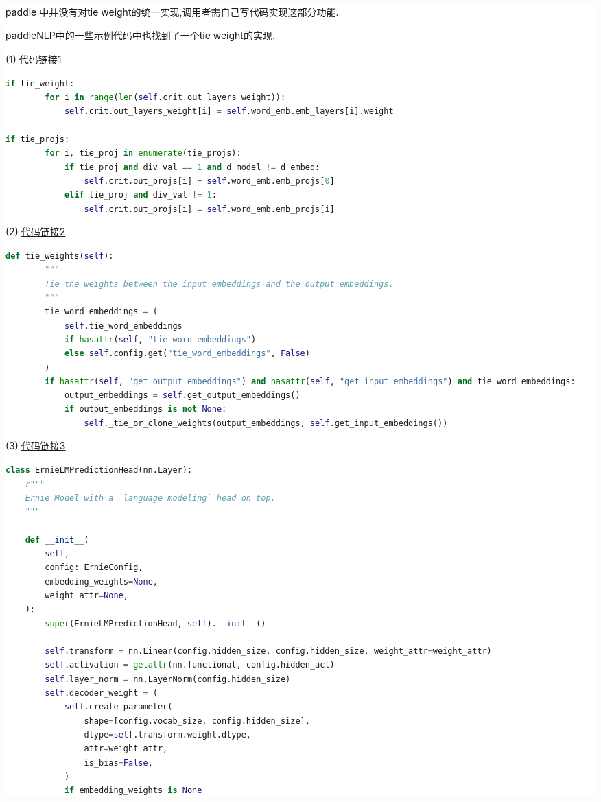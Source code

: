 paddle 中并没有对tie weight的统一实现,调用者需自己写代码实现这部分功能.

paddleNLP中的一些示例代码中也找到了一个tie weight的实现.

(1) [代码链接1](https://github.com/qiuwenbogdut/PaddleNLP/blob/develop/examples/language_model/transformer-xl/mem_transformer.py#L811)

```python
if tie_weight:
        for i in range(len(self.crit.out_layers_weight)):
            self.crit.out_layers_weight[i] = self.word_emb.emb_layers[i].weight

if tie_projs:
        for i, tie_proj in enumerate(tie_projs):
            if tie_proj and div_val == 1 and d_model != d_embed:
                self.crit.out_projs[i] = self.word_emb.emb_projs[0]
            elif tie_proj and div_val != 1:
                self.crit.out_projs[i] = self.word_emb.emb_projs[i]
```

(2) [代码链接2](https://github.com/PaddlePaddle/PaddleNLP/blob/4e5df921ff61ddae1d869c37aea621b9cac6bcd4/paddlenlp/transformers/reformer/modeling.py#L1977)

```python
def tie_weights(self):
        """
        Tie the weights between the input embeddings and the output embeddings.
        """
        tie_word_embeddings = (
            self.tie_word_embeddings
            if hasattr(self, "tie_word_embeddings")
            else self.config.get("tie_word_embeddings", False)
        )
        if hasattr(self, "get_output_embeddings") and hasattr(self, "get_input_embeddings") and tie_word_embeddings:
            output_embeddings = self.get_output_embeddings()
            if output_embeddings is not None:
                self._tie_or_clone_weights(output_embeddings, self.get_input_embeddings())
```

(3) [代码链接3](https://github.com/PaddlePaddle/PaddleNLP/blob/develop/paddlenlp/transformers/ernie/modeling.py#L748)
```python
class ErnieLMPredictionHead(nn.Layer):
    r"""
    Ernie Model with a `language modeling` head on top.
    """

    def __init__(
        self,
        config: ErnieConfig,
        embedding_weights=None,
        weight_attr=None,
    ):
        super(ErnieLMPredictionHead, self).__init__()

        self.transform = nn.Linear(config.hidden_size, config.hidden_size, weight_attr=weight_attr)
        self.activation = getattr(nn.functional, config.hidden_act)
        self.layer_norm = nn.LayerNorm(config.hidden_size)
        self.decoder_weight = (
            self.create_parameter(
                shape=[config.vocab_size, config.hidden_size],
                dtype=self.transform.weight.dtype,
                attr=weight_attr,
                is_bias=False,
            )
            if embedding_weights is None
```